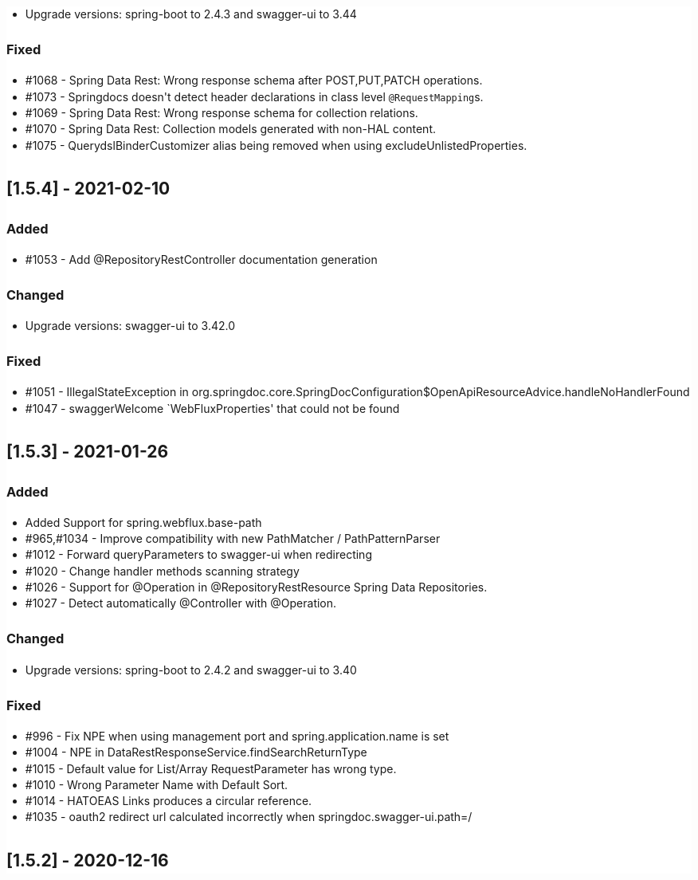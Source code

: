 - Upgrade versions: spring-boot to 2.4.3 and swagger-ui to 3.44

### Fixed

- #1068 - Spring Data Rest: Wrong response schema after POST,PUT,PATCH operations.
- #1073 - Springdocs doesn't detect header declarations in class level `@RequestMapping`s.
- #1069 - Spring Data Rest: Wrong response schema for collection relations.
- #1070 - Spring Data Rest: Collection models generated with non-HAL content.
- #1075 - QuerydslBinderCustomizer alias being removed when using
  excludeUnlistedProperties.

## [1.5.4] - 2021-02-10

### Added

- #1053 - Add @RepositoryRestController documentation generation

### Changed

- Upgrade versions: swagger-ui to 3.42.0

### Fixed

- #1051 - IllegalStateException in
  org.springdoc.core.SpringDocConfiguration$OpenApiResourceAdvice.handleNoHandlerFound
- #1047 - swaggerWelcome `WebFluxProperties' that could not be found

## [1.5.3] - 2021-01-26

### Added

- Added Support for spring.webflux.base-path
- #965,#1034 - Improve compatibility with new PathMatcher / PathPatternParser
- #1012 - Forward queryParameters to swagger-ui when redirecting
- #1020 - Change handler methods scanning strategy
- #1026 - Support for @Operation in @RepositoryRestResource Spring Data Repositories.
- #1027 - Detect automatically @Controller with @Operation.

### Changed

- Upgrade versions: spring-boot to 2.4.2 and swagger-ui to 3.40

### Fixed

- #996 - Fix NPE when using management port and spring.application.name is set
- #1004 - NPE in DataRestResponseService.findSearchReturnType
- #1015 - Default value for List/Array RequestParameter has wrong type.
- #1010 - Wrong Parameter Name with Default Sort.
- #1014 - HATOEAS Links produces a circular reference.
- #1035 - oauth2 redirect url calculated incorrectly when springdoc.swagger-ui.path=/

## [1.5.2] - 2020-12-16
